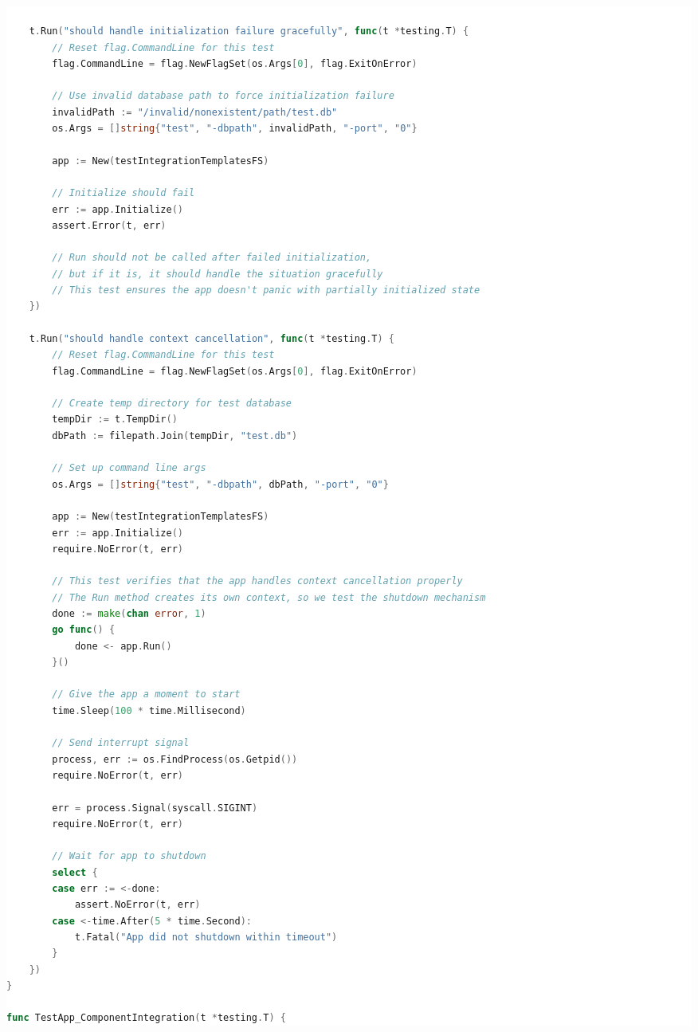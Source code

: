 ```go

	t.Run("should handle initialization failure gracefully", func(t *testing.T) {
		// Reset flag.CommandLine for this test
		flag.CommandLine = flag.NewFlagSet(os.Args[0], flag.ExitOnError)
		
		// Use invalid database path to force initialization failure
		invalidPath := "/invalid/nonexistent/path/test.db"
		os.Args = []string{"test", "-dbpath", invalidPath, "-port", "0"}
		
		app := New(testIntegrationTemplatesFS)
		
		// Initialize should fail
		err := app.Initialize()
		assert.Error(t, err)
		
		// Run should not be called after failed initialization,
		// but if it is, it should handle the situation gracefully
		// This test ensures the app doesn't panic with partially initialized state
	})

	t.Run("should handle context cancellation", func(t *testing.T) {
		// Reset flag.CommandLine for this test
		flag.CommandLine = flag.NewFlagSet(os.Args[0], flag.ExitOnError)
		
		// Create temp directory for test database
		tempDir := t.TempDir()
		dbPath := filepath.Join(tempDir, "test.db")
		
		// Set up command line args
		os.Args = []string{"test", "-dbpath", dbPath, "-port", "0"}
		
		app := New(testIntegrationTemplatesFS)
		err := app.Initialize()
		require.NoError(t, err)
		
		// This test verifies that the app handles context cancellation properly
		// The Run method creates its own context, so we test the shutdown mechanism
		done := make(chan error, 1)
		go func() {
			done <- app.Run()
		}()
		
		// Give the app a moment to start
		time.Sleep(100 * time.Millisecond)
		
		// Send interrupt signal
		process, err := os.FindProcess(os.Getpid())
		require.NoError(t, err)
		
		err = process.Signal(syscall.SIGINT)
		require.NoError(t, err)
		
		// Wait for app to shutdown
		select {
		case err := <-done:
			assert.NoError(t, err)
		case <-time.After(5 * time.Second):
			t.Fatal("App did not shutdown within timeout")
		}
	})
}

func TestApp_ComponentIntegration(t *testing.T) {
```